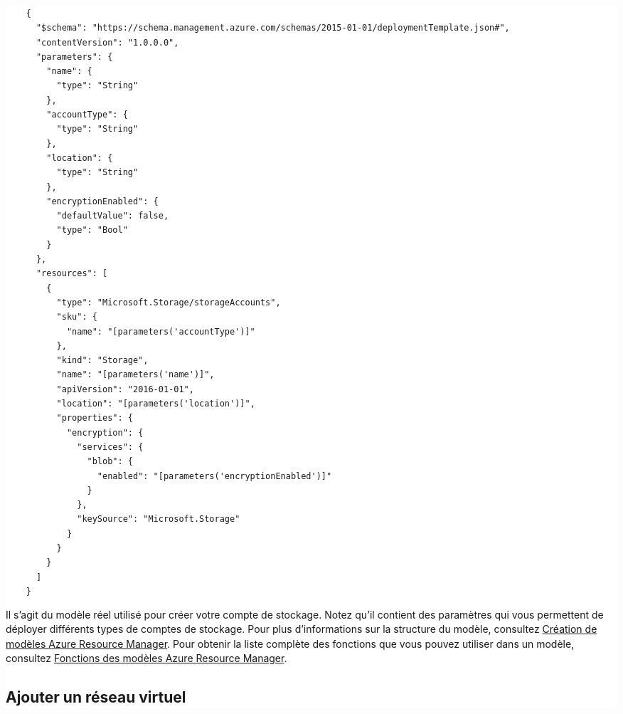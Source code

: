         {
          "$schema": "https://schema.management.azure.com/schemas/2015-01-01/deploymentTemplate.json#",
          "contentVersion": "1.0.0.0",
          "parameters": {
            "name": {
              "type": "String"
            },
            "accountType": {
              "type": "String"
            },
            "location": {
              "type": "String"
            },
            "encryptionEnabled": {
              "defaultValue": false,
              "type": "Bool"
            }
          },
          "resources": [
            {
              "type": "Microsoft.Storage/storageAccounts",
              "sku": {
                "name": "[parameters('accountType')]"
              },
              "kind": "Storage",
              "name": "[parameters('name')]",
              "apiVersion": "2016-01-01",
              "location": "[parameters('location')]",
              "properties": {
                "encryption": {
                  "services": {
                    "blob": {
                      "enabled": "[parameters('encryptionEnabled')]"
                    }
                  },
                  "keySource": "Microsoft.Storage"
                }
              }
            }
          ]
        }
 
Il s’agit du modèle réel utilisé pour créer votre compte de stockage. Notez qu’il contient des paramètres qui vous permettent de déployer différents types de comptes de stockage. Pour plus d’informations sur la structure du modèle, consultez [Création de modèles Azure Resource Manager](resource-group-authoring-templates.md). Pour obtenir la liste complète des fonctions que vous pouvez utiliser dans un modèle, consultez [Fonctions des modèles Azure Resource Manager](resource-group-template-functions.md).


## Ajouter un réseau virtuel
